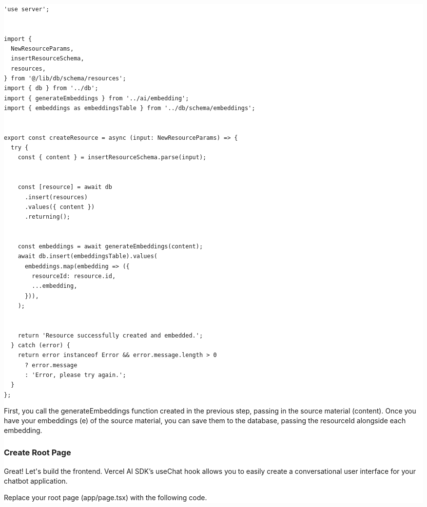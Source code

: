 ```tsx
'use server';


import {
  NewResourceParams,
  insertResourceSchema,
  resources,
} from '@/lib/db/schema/resources';
import { db } from '../db';
import { generateEmbeddings } from '../ai/embedding';
import { embeddings as embeddingsTable } from '../db/schema/embeddings';


export const createResource = async (input: NewResourceParams) => {
  try {
    const { content } = insertResourceSchema.parse(input);


    const [resource] = await db
      .insert(resources)
      .values({ content })
      .returning();


    const embeddings = await generateEmbeddings(content);
    await db.insert(embeddingsTable).values(
      embeddings.map(embedding => ({
        resourceId: resource.id,
        ...embedding,
      })),
    );


    return 'Resource successfully created and embedded.';
  } catch (error) {
    return error instanceof Error && error.message.length > 0
      ? error.message
      : 'Error, please try again.';
  }
};
```

First, you call the generateEmbeddings function created in the previous step, passing in the source material (content). Once you have your embeddings (e) of the source material, you can save them to the database, passing the resourceId alongside each embedding.

### Create Root Page

Great! Let's build the frontend. Vercel AI SDK’s useChat hook allows you to easily create a conversational user interface for your chatbot application.

Replace your root page (app/page.tsx) with the following code.

